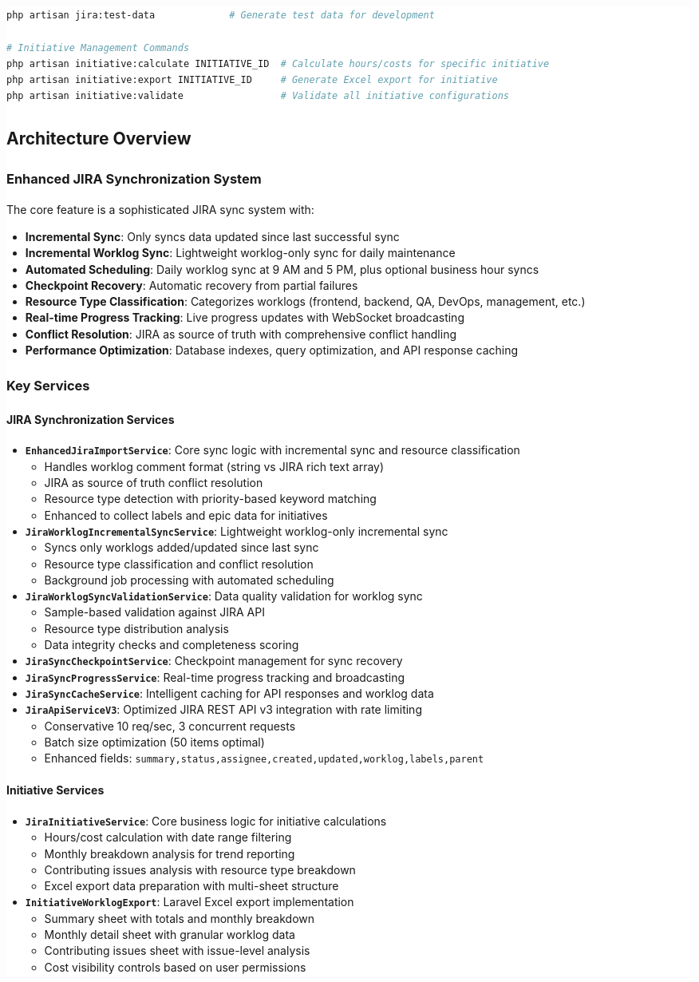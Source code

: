 ```bash
php artisan jira:test-data             # Generate test data for development

# Initiative Management Commands
php artisan initiative:calculate INITIATIVE_ID  # Calculate hours/costs for specific initiative
php artisan initiative:export INITIATIVE_ID     # Generate Excel export for initiative
php artisan initiative:validate                 # Validate all initiative configurations
```

## Architecture Overview

### Enhanced JIRA Synchronization System
The core feature is a sophisticated JIRA sync system with:

- **Incremental Sync**: Only syncs data updated since last successful sync
- **Incremental Worklog Sync**: Lightweight worklog-only sync for daily maintenance
- **Automated Scheduling**: Daily worklog sync at 9 AM and 5 PM, plus optional business hour syncs
- **Checkpoint Recovery**: Automatic recovery from partial failures
- **Resource Type Classification**: Categorizes worklogs (frontend, backend, QA, DevOps, management, etc.)
- **Real-time Progress Tracking**: Live progress updates with WebSocket broadcasting
- **Conflict Resolution**: JIRA as source of truth with comprehensive conflict handling
- **Performance Optimization**: Database indexes, query optimization, and API response caching

### Key Services

#### JIRA Synchronization Services
- **`EnhancedJiraImportService`**: Core sync logic with incremental sync and resource classification
  - Handles worklog comment format (string vs JIRA rich text array)
  - JIRA as source of truth conflict resolution
  - Resource type detection with priority-based keyword matching
  - Enhanced to collect labels and epic data for initiatives
- **`JiraWorklogIncrementalSyncService`**: Lightweight worklog-only incremental sync
  - Syncs only worklogs added/updated since last sync
  - Resource type classification and conflict resolution
  - Background job processing with automated scheduling
- **`JiraWorklogSyncValidationService`**: Data quality validation for worklog sync
  - Sample-based validation against JIRA API
  - Resource type distribution analysis
  - Data integrity checks and completeness scoring
- **`JiraSyncCheckpointService`**: Checkpoint management for sync recovery
- **`JiraSyncProgressService`**: Real-time progress tracking and broadcasting
- **`JiraSyncCacheService`**: Intelligent caching for API responses and worklog data
- **`JiraApiServiceV3`**: Optimized JIRA REST API v3 integration with rate limiting
  - Conservative 10 req/sec, 3 concurrent requests
  - Batch size optimization (50 items optimal)
  - Enhanced fields: `summary,status,assignee,created,updated,worklog,labels,parent`

#### Initiative Services
- **`JiraInitiativeService`**: Core business logic for initiative calculations
  - Hours/cost calculation with date range filtering
  - Monthly breakdown analysis for trend reporting
  - Contributing issues analysis with resource type breakdown
  - Excel export data preparation with multi-sheet structure
- **`InitiativeWorklogExport`**: Laravel Excel export implementation
  - Summary sheet with totals and monthly breakdown
  - Monthly detail sheet with granular worklog data
  - Contributing issues sheet with issue-level analysis
  - Cost visibility controls based on user permissions
